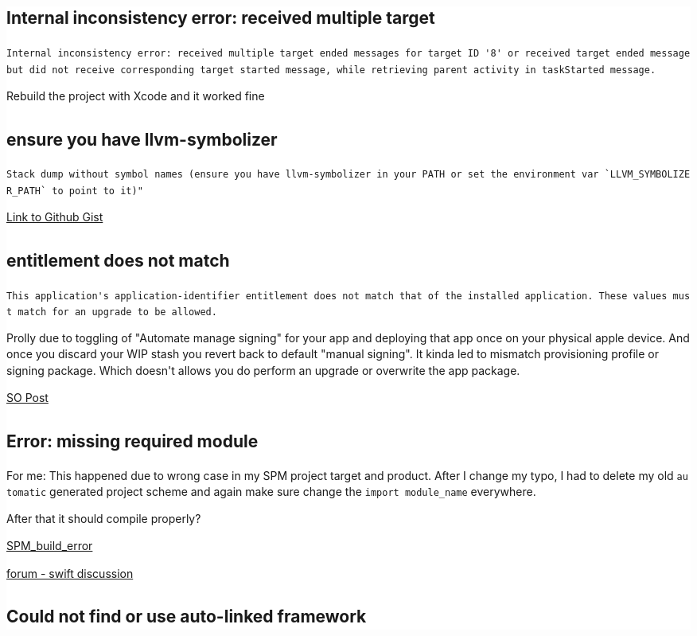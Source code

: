 

## Internal inconsistency error: received multiple target

```log
Internal inconsistency error: received multiple target ended messages for target ID '8' or received target ended message but did not receive corresponding target started message, while retrieving parent activity in taskStarted message.
```

Rebuild the project with Xcode and it worked fine


## ensure you have llvm-symbolizer

```
Stack dump without symbol names (ensure you have llvm-symbolizer in your PATH or set the environment var `LLVM_SYMBOLIZER_PATH` to point to it)"
```

[Link to Github Gist](https://gist.github.com/trevorhobenshield/6bca58f947ad6115a113a97072df1a73)



## entitlement does not match

```log
This application's application-identifier entitlement does not match that of the installed application. These values must match for an upgrade to be allowed.
```

Prolly due to toggling of "Automate manage signing" for your app and deploying that app once on your physical apple device.
And once you discard your WIP stash you revert back to default "manual signing". It kinda led to mismatch provisioning profile or signing package. Which doesn't allows you do perform an upgrade or overwrite the app package.

[SO Post](https://stackoverflow.com/questions/32677133/app-installation-failed-due-to-application-identifier-entitlement)


## Error: missing required module

For me:
This happened due to wrong case in my SPM project target and product.
After I change my typo, I had to delete my old `automatic` generated project scheme and again make sure change the `import module_name` everywhere.

After that it should compile properly? 

[SPM_build_error](/ios/xcode/spm_errors#missing%20required%20module)

[forum - swift discussion](https://forums.swift.org/t/error-missing-required-module-numericsshims/58235)


## Could not find or use auto-linked framework
